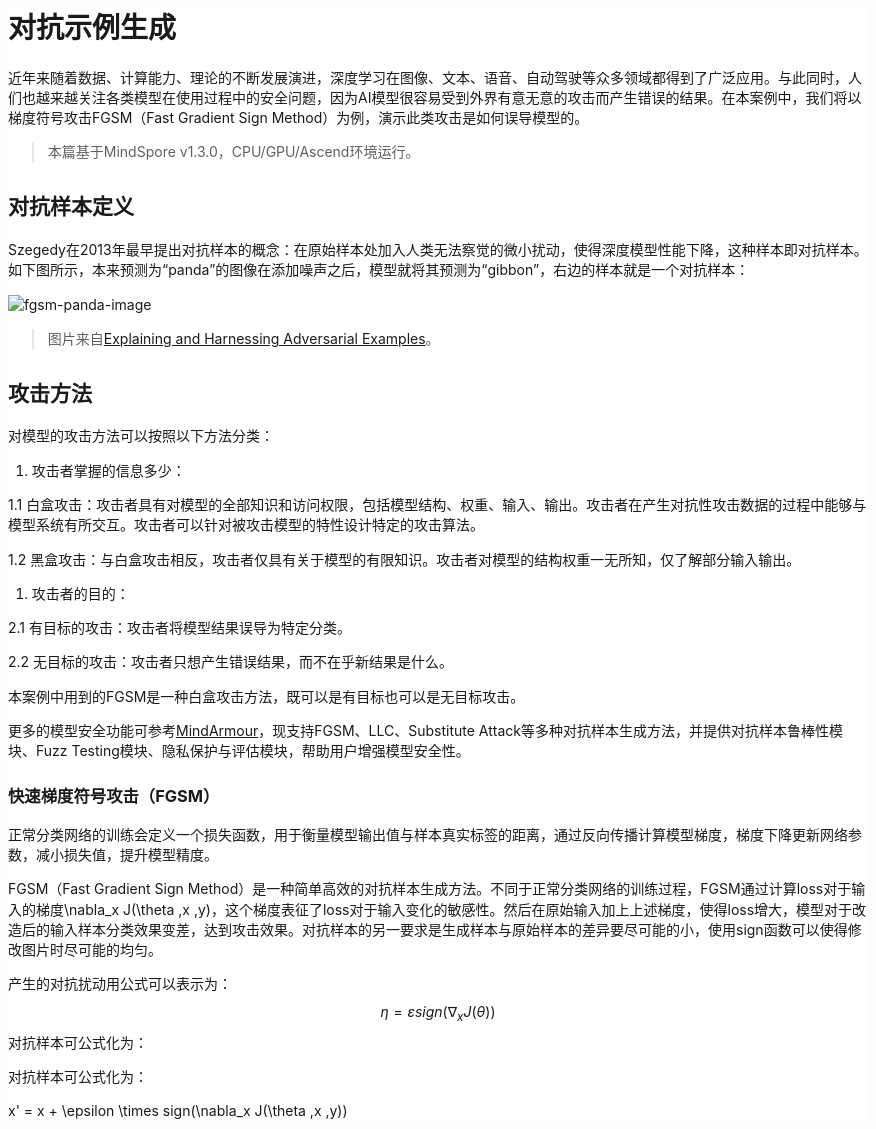 # 对抗示例生成

近年来随着数据、计算能力、理论的不断发展演进，深度学习在图像、文本、语音、自动驾驶等众多领域都得到了广泛应用。与此同时，人们也越来越关注各类模型在使用过程中的安全问题，因为AI模型很容易受到外界有意无意的攻击而产生错误的结果。在本案例中，我们将以梯度符号攻击FGSM（Fast Gradient Sign Method）为例，演示此类攻击是如何误导模型的。

> 本篇基于MindSpore v1.3.0，CPU/GPU/Ascend环境运行。

## 对抗样本定义

Szegedy在2013年最早提出对抗样本的概念：在原始样本处加入人类无法察觉的微小扰动，使得深度模型性能下降，这种样本即对抗样本。如下图所示，本来预测为“panda”的图像在添加噪声之后，模型就将其预测为“gibbon”，右边的样本就是一个对抗样本：

![fgsm-panda-image](https://www.mindspore.cn/tutorials/zh-CN/master/_images/panda.png)

> 图片来自[Explaining and Harnessing Adversarial Examples](https://arxiv.org/abs/1412.6572)。

## 攻击方法

对模型的攻击方法可以按照以下方法分类：

1. 攻击者掌握的信息多少：

1.1 白盒攻击：攻击者具有对模型的全部知识和访问权限，包括模型结构、权重、输入、输出。攻击者在产生对抗性攻击数据的过程中能够与模型系统有所交互。攻击者可以针对被攻击模型的特性设计特定的攻击算法。

1.2 黑盒攻击：与白盒攻击相反，攻击者仅具有关于模型的有限知识。攻击者对模型的结构权重一无所知，仅了解部分输入输出。

1. 攻击者的目的：

2.1 有目标的攻击：攻击者将模型结果误导为特定分类。

2.2 无目标的攻击：攻击者只想产生错误结果，而不在乎新结果是什么。

本案例中用到的FGSM是一种白盒攻击方法，既可以是有目标也可以是无目标攻击。

更多的模型安全功能可参考[MindArmour](https://www.mindspore.cn/mindarmour)，现支持FGSM、LLC、Substitute Attack等多种对抗样本生成方法，并提供对抗样本鲁棒性模块、Fuzz Testing模块、隐私保护与评估模块，帮助用户增强模型安全性。



### 快速梯度符号攻击（FGSM）

正常分类网络的训练会定义一个损失函数，用于衡量模型输出值与样本真实标签的距离，通过反向传播计算模型梯度，梯度下降更新网络参数，减小损失值，提升模型精度。

FGSM（Fast Gradient Sign Method）是一种简单高效的对抗样本生成方法。不同于正常分类网络的训练过程，FGSM通过计算loss对于输入的梯度\nabla_x J(\theta ,x ,y)，这个梯度表征了loss对于输入变化的敏感性。然后在原始输入加上上述梯度，使得loss增大，模型对于改造后的输入样本分类效果变差，达到攻击效果。对抗样本的另一要求是生成样本与原始样本的差异要尽可能的小，使用sign函数可以使得修改图片时尽可能的均匀。

产生的对抗扰动用公式可以表示为：
$$
\eta  = \varepsilon  sign(\nabla_x  J(\theta))
$$
对抗样本可公式化为：

对抗样本可公式化为：

 x' = x + \epsilon \times sign(\nabla_x J(\theta ,x ,y)) 
